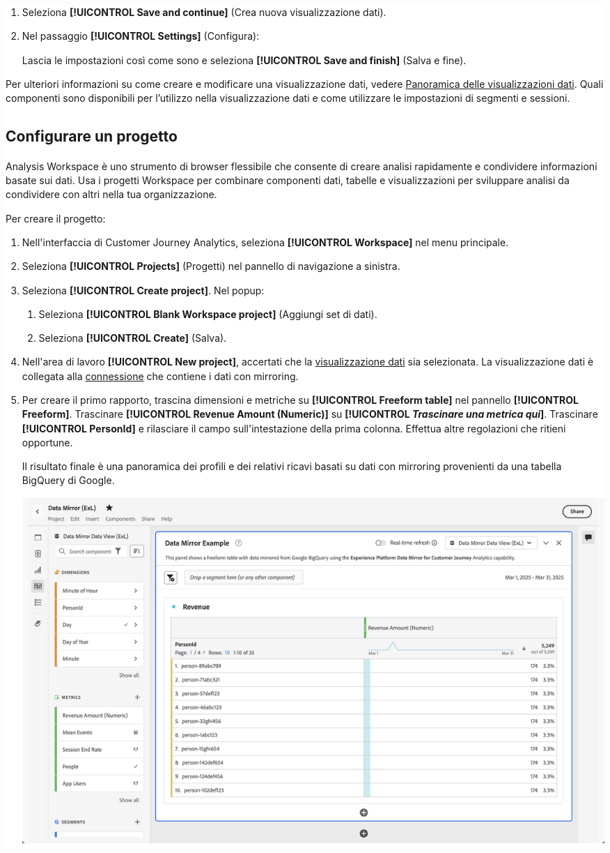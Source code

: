    1. Seleziona **[!UICONTROL Save and continue]** (Crea nuova visualizzazione dati).

5. Nel passaggio **[!UICONTROL Settings]** (Configura):

   Lascia le impostazioni così come sono e seleziona **[!UICONTROL Save and finish]** (Salva e fine).

Per ulteriori informazioni su come creare e modificare una visualizzazione dati, vedere [Panoramica delle visualizzazioni dati](../data-views/data-views.md). Quali componenti sono disponibili per l’utilizzo nella visualizzazione dati e come utilizzare le impostazioni di segmenti e sessioni.


## Configurare un progetto

Analysis Workspace è uno strumento di browser flessibile che consente di creare analisi rapidamente e condividere informazioni basate sui dati. Usa i progetti Workspace per combinare componenti dati, tabelle e visualizzazioni per sviluppare analisi da condividere con altri nella tua organizzazione.

Per creare il progetto:

1. Nell&#39;interfaccia di Customer Journey Analytics, seleziona **[!UICONTROL Workspace]** nel menu principale.

2. Seleziona **[!UICONTROL Projects]** (Progetti) nel pannello di navigazione a sinistra.

3. Seleziona **[!UICONTROL Create project]**. Nel popup:


   1. Seleziona **[!UICONTROL Blank Workspace project]** (Aggiungi set di dati).

   1. Seleziona **[!UICONTROL Create]** (Salva).


4. Nell&#39;area di lavoro **[!UICONTROL New project]**, accertati che la [visualizzazione dati](#set-up-a-data-view) sia selezionata. La visualizzazione dati è collegata alla [connessione](#set-up-a-connection) che contiene i dati con mirroring.

5. Per creare il primo rapporto, trascina dimensioni e metriche su **[!UICONTROL Freeform table]** nel pannello **[!UICONTROL Freeform]**. Trascinare **[!UICONTROL Revenue Amount (Numeric)]** su **[!UICONTROL _Trascinare una metrica qui_]**. Trascinare **[!UICONTROL PersonId]** e rilasciare il campo sull&#39;intestazione della prima colonna. Effettua altre regolazioni che ritieni opportune.

   Il risultato finale è una panoramica dei profili e dei relativi ricavi basati su dati con mirroring provenienti da una tabella BigQuery di Google.

   ![Workspace - Progetto di esempio](assets/cja-sample-project.png)